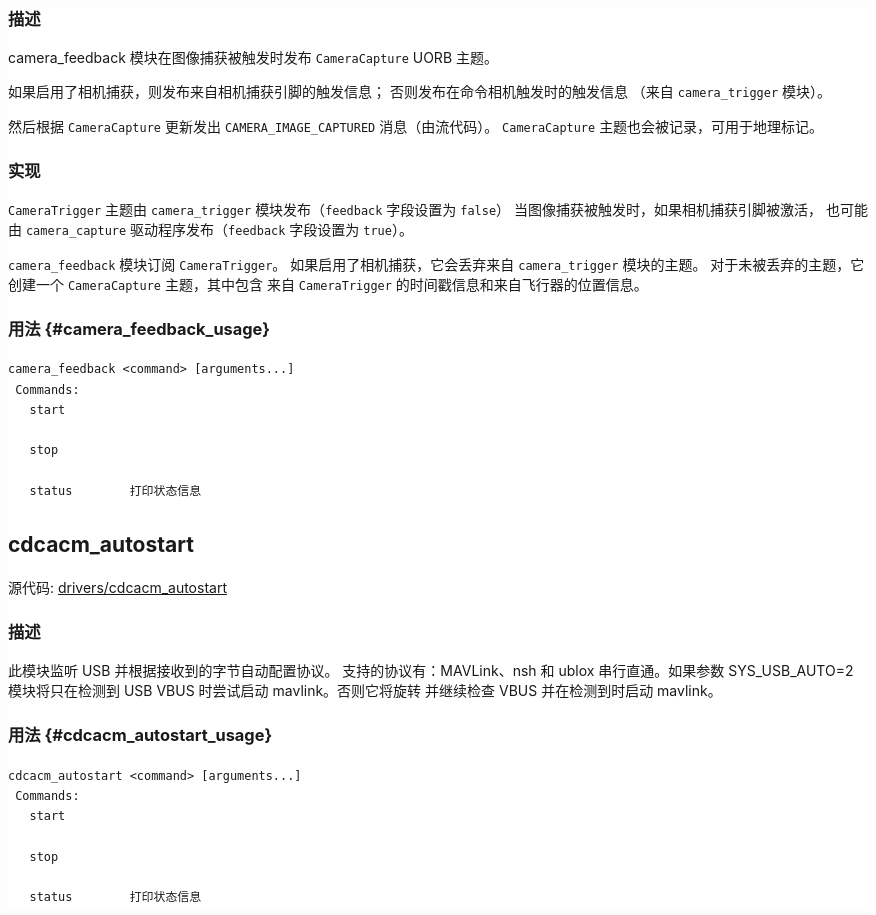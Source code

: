 ### 描述

camera_feedback 模块在图像捕获被触发时发布 `CameraCapture` UORB 主题。

如果启用了相机捕获，则发布来自相机捕获引脚的触发信息；
否则发布在命令相机触发时的触发信息
（来自 `camera_trigger` 模块）。

然后根据 `CameraCapture` 更新发出 `CAMERA_IMAGE_CAPTURED` 消息（由流代码）。
`CameraCapture` 主题也会被记录，可用于地理标记。

### 实现

`CameraTrigger` 主题由 `camera_trigger` 模块发布（`feedback` 字段设置为 `false`）
当图像捕获被触发时，如果相机捕获引脚被激活，
也可能由 `camera_capture` 驱动程序发布（`feedback` 字段设置为 `true`）。

`camera_feedback` 模块订阅 `CameraTrigger`。
如果启用了相机捕获，它会丢弃来自 `camera_trigger` 模块的主题。
对于未被丢弃的主题，它创建一个 `CameraCapture` 主题，其中包含
来自 `CameraTrigger` 的时间戳信息和来自飞行器的位置信息。

### 用法 {#camera_feedback_usage}

```
camera_feedback <command> [arguments...]
 Commands:
   start

   stop

   status        打印状态信息
```

## cdcacm_autostart

源代码: [drivers/cdcacm_autostart](https://github.com/PX4/PX4-Autopilot/tree/main/src/drivers/cdcacm_autostart)

### 描述

此模块监听 USB 并根据接收到的字节自动配置协议。
支持的协议有：MAVLink、nsh 和 ublox 串行直通。如果参数 SYS_USB_AUTO=2
模块将只在检测到 USB VBUS 时尝试启动 mavlink。否则它将旋转
并继续检查 VBUS 并在检测到时启动 mavlink。

### 用法 {#cdcacm_autostart_usage}

```
cdcacm_autostart <command> [arguments...]
 Commands:
   start

   stop

   status        打印状态信息
```
